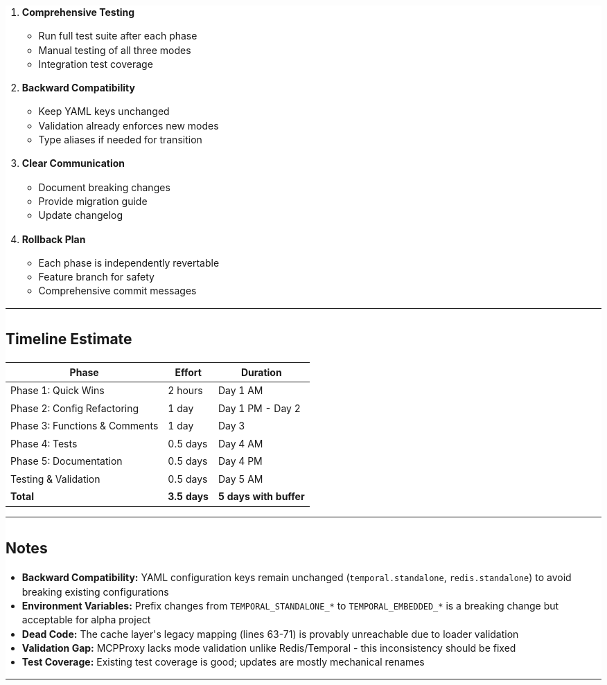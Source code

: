 1. **Comprehensive Testing**
   - Run full test suite after each phase
   - Manual testing of all three modes
   - Integration test coverage

2. **Backward Compatibility**
   - Keep YAML keys unchanged
   - Validation already enforces new modes
   - Type aliases if needed for transition

3. **Clear Communication**
   - Document breaking changes
   - Provide migration guide
   - Update changelog

4. **Rollback Plan**
   - Each phase is independently revertable
   - Feature branch for safety
   - Comprehensive commit messages

---

## Timeline Estimate

| Phase | Effort | Duration |
|-------|--------|----------|
| Phase 1: Quick Wins | 2 hours | Day 1 AM |
| Phase 2: Config Refactoring | 1 day | Day 1 PM - Day 2 |
| Phase 3: Functions & Comments | 1 day | Day 3 |
| Phase 4: Tests | 0.5 days | Day 4 AM |
| Phase 5: Documentation | 0.5 days | Day 4 PM |
| Testing & Validation | 0.5 days | Day 5 AM |
| **Total** | **3.5 days** | **5 days with buffer** |

---

## Notes

- **Backward Compatibility:** YAML configuration keys remain unchanged (`temporal.standalone`, `redis.standalone`) to avoid breaking existing configurations
- **Environment Variables:** Prefix changes from `TEMPORAL_STANDALONE_*` to `TEMPORAL_EMBEDDED_*` is a breaking change but acceptable for alpha project
- **Dead Code:** The cache layer's legacy mapping (lines 63-71) is provably unreachable due to loader validation
- **Validation Gap:** MCPProxy lacks mode validation unlike Redis/Temporal - this inconsistency should be fixed
- **Test Coverage:** Existing test coverage is good; updates are mostly mechanical renames

---